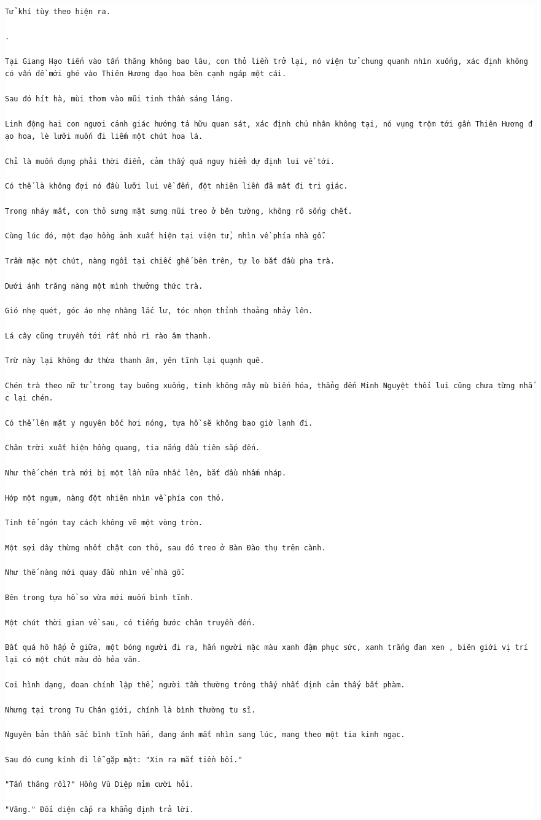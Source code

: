 	Tử khí tùy theo hiện ra.

	.

	Tại Giang Hạo tiến vào tấn thăng không bao lâu, con thỏ liền trở lại, nó viện tử chung quanh nhìn xuống, xác định không có vấn đề mới ghé vào Thiên Hương đạo hoa bên cạnh ngáp một cái.

	Sau đó hít hà, mùi thơm vào mũi tinh thần sáng láng.

	Linh động hai con ngươi cảnh giác hướng tả hữu quan sát, xác định chủ nhân không tại, nó vụng trộm tới gần Thiên Hương đạo hoa, lè lưỡi muốn đi liếm một chút hoa lá.

	Chỉ là muốn đụng phải thời điểm, cảm thấy quá nguy hiểm dự định lui về tới.

	Có thể là không đợi nó đầu lưỡi lui về đến, đột nhiên liền đã mất đi tri giác.

	Trong nháy mắt, con thỏ sưng mặt sưng mũi treo ở bên tường, không rõ sống chết.

	Cùng lúc đó, một đạo hồng ảnh xuất hiện tại viện tử, nhìn về phía nhà gỗ.

	Trầm mặc một chút, nàng ngồi tại chiếc ghế bên trên, tự lo bắt đầu pha trà.

	Dưới ánh trăng nàng một mình thưởng thức trà.

	Gió nhẹ quét, góc áo nhẹ nhàng lắc lư, tóc nhọn thỉnh thoảng nhảy lên.

	Lá cây cũng truyền tới rất nhỏ rì rào âm thanh.

	Trừ này lại không dư thừa thanh âm, yên tĩnh lại quạnh quẽ.

	Chén trà theo nữ tử trong tay buông xuống, tinh không mây mù biến hóa, thẳng đến Minh Nguyệt thối lui cũng chưa từng nhắc lại chén.

	Có thể lên mặt y nguyên bốc hơi nóng, tựa hồ sẽ không bao giờ lạnh đi.

	Chân trời xuất hiện hồng quang, tia nắng đầu tiên sắp đến.

	Như thế chén trà mới bị một lần nữa nhấc lên, bắt đầu nhấm nháp.

	Hớp một ngụm, nàng đột nhiên nhìn về phía con thỏ.

	Tinh tế ngón tay cách không vẽ một vòng tròn.

	Một sợi dây thừng nhốt chặt con thỏ, sau đó treo ở Bàn Đào thụ trên cành.

	Như thế nàng mới quay đầu nhìn về nhà gỗ.

	Bên trong tựa hồ so vừa mới muốn bình tĩnh.

	Một chút thời gian về sau, có tiếng bước chân truyền đến.

	Bất quá hô hấp ở giữa, một bóng người đi ra, hắn người mặc màu xanh đậm phục sức, xanh trắng đan xen , biên giới vị trí lại có một chút màu đỏ hỏa văn.

	Coi hình dạng, đoan chính lập thể, người tầm thường trông thấy nhất định cảm thấy bất phàm.

	Nhưng tại trong Tu Chân giới, chính là bình thường tu sĩ.

	Nguyên bản thần sắc bình tĩnh hắn, đang ánh mắt nhìn sang lúc, mang theo một tia kinh ngạc.

	Sau đó cung kính đi lễ gặp mặt: "Xin ra mắt tiền bối."

	"Tấn thăng rồi?" Hồng Vũ Diệp mỉm cười hỏi.

	"Vâng." Đối diện cấp ra khẳng định trả lời.
